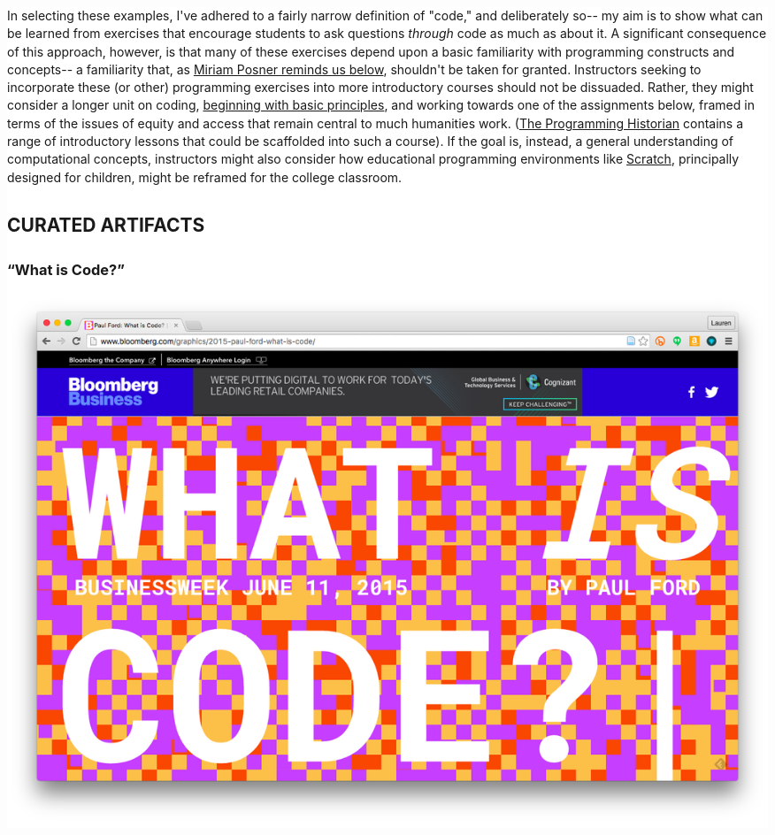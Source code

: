 In selecting these examples, I've adhered to a fairly narrow definition of "code," and deliberately so-- my aim is to show what can be learned from exercises that encourage  students to ask questions *through* code as much as about it. A significant consequence of this approach, however, is that many of these exercises depend upon a basic familiarity with programming constructs and concepts-- a familiarity that, as [Miriam Posner reminds us below](#posner), shouldn't be taken for granted. Instructors seeking to incorporate these (or other) programming exercises into more introductory courses should not be dissuaded. Rather, they might consider a longer unit on coding, [beginning with basic principles](http://www.slideshare.net/jcmeloni/introduction-to-programming-well-kind-of), and working towards one of the assignments below, framed in terms of the issues of equity and access that remain central to much humanities work. ([The Programming Historian](http://programminghistorian.org/lessons/) contains a range of introductory lessons that could be scaffolded into such a course). If the goal is, instead, a general understanding of computational concepts, instructors might also consider how educational programming environments like [Scratch](https://scratch.mit.edu/), principally designed for children, might be reframed for the college classroom. 

## CURATED ARTIFACTS 

### “What is Code?”
![screenshot](images/code-whatiscode.png)
